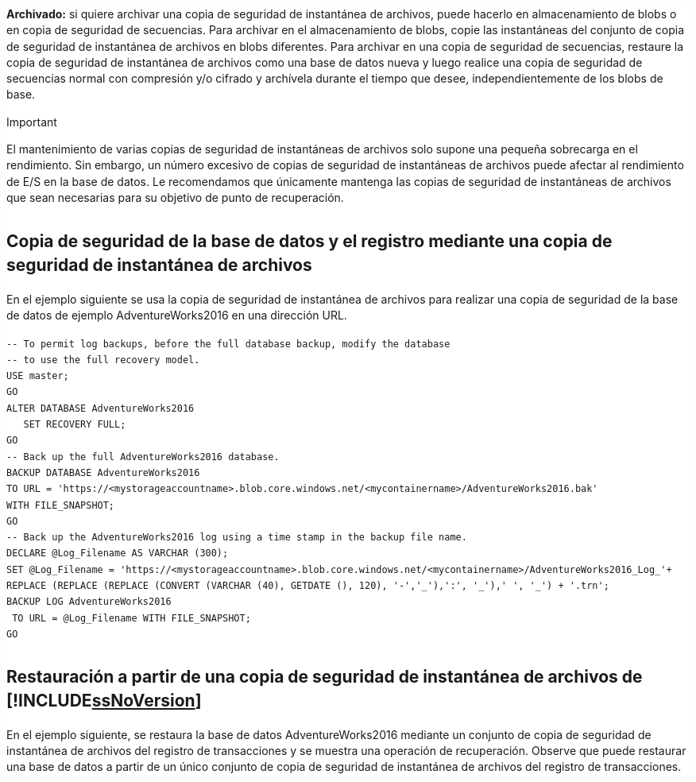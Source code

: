  **Archivado:** si quiere archivar una copia de seguridad de instantánea de archivos, puede hacerlo en almacenamiento de blobs o en copia de seguridad de secuencias. Para archivar en el almacenamiento de blobs, copie las instantáneas del conjunto de copia de seguridad de instantánea de archivos en blobs diferentes. Para archivar en una copia de seguridad de secuencias, restaure la copia de seguridad de instantánea de archivos como una base de datos nueva y luego realice una copia de seguridad de secuencias normal con compresión y/o cifrado y archívela durante el tiempo que desee, independientemente de los blobs de base.  
  
> [!IMPORTANT]  
>  El mantenimiento de varias copias de seguridad de instantáneas de archivos solo supone una pequeña sobrecarga en el rendimiento. Sin embargo, un número excesivo de copias de seguridad de instantáneas de archivos puede afectar al rendimiento de E/S en la base de datos. Le recomendamos que únicamente mantenga las copias de seguridad de instantáneas de archivos que sean necesarias para su objetivo de punto de recuperación.  
  
## <a name="backing-up-the-database-and-log-using-a-file-snapshot-backup"></a>Copia de seguridad de la base de datos y el registro mediante una copia de seguridad de instantánea de archivos  
 En el ejemplo siguiente se usa la copia de seguridad de instantánea de archivos para realizar una copia de seguridad de la base de datos de ejemplo AdventureWorks2016 en una dirección URL.  
  
```  
-- To permit log backups, before the full database backup, modify the database   
-- to use the full recovery model.  
USE master;  
GO  
ALTER DATABASE AdventureWorks2016  
   SET RECOVERY FULL;  
GO  
-- Back up the full AdventureWorks2016 database.  
BACKUP DATABASE AdventureWorks2016   
TO URL = 'https://<mystorageaccountname>.blob.core.windows.net/<mycontainername>/AdventureWorks2016.bak'   
WITH FILE_SNAPSHOT;  
GO  
-- Back up the AdventureWorks2016 log using a time stamp in the backup file name.  
DECLARE @Log_Filename AS VARCHAR (300);  
SET @Log_Filename = 'https://<mystorageaccountname>.blob.core.windows.net/<mycontainername>/AdventureWorks2016_Log_'+   
REPLACE (REPLACE (REPLACE (CONVERT (VARCHAR (40), GETDATE (), 120), '-','_'),':', '_'),' ', '_') + '.trn';  
BACKUP LOG AdventureWorks2016  
 TO URL = @Log_Filename WITH FILE_SNAPSHOT;  
GO  
```  
  
## <a name="restoring-from-a-ssnoversion-file-snapshot-backup"></a>Restauración a partir de una copia de seguridad de instantánea de archivos de [!INCLUDE[ssNoVersion](../../includes/ssnoversion-md.md)]  
 En el ejemplo siguiente, se restaura la base de datos AdventureWorks2016 mediante un conjunto de copia de seguridad de instantánea de archivos del registro de transacciones y se muestra una operación de recuperación. Observe que puede restaurar una base de datos a partir de un único conjunto de copia de seguridad de instantánea de archivos del registro de transacciones.  
  